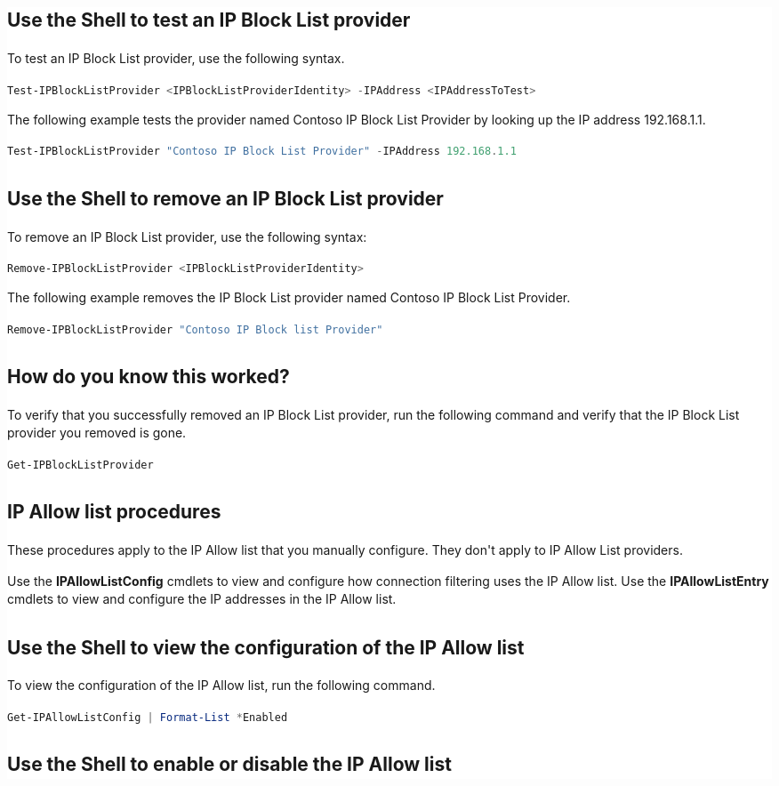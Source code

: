 ## Use the Shell to test an IP Block List provider

To test an IP Block List provider, use the following syntax.

```powershell
Test-IPBlockListProvider <IPBlockListProviderIdentity> -IPAddress <IPAddressToTest>
```

The following example tests the provider named Contoso IP Block List Provider by looking up the IP address 192.168.1.1.

```powershell
Test-IPBlockListProvider "Contoso IP Block List Provider" -IPAddress 192.168.1.1
```

## Use the Shell to remove an IP Block List provider

To remove an IP Block List provider, use the following syntax:

```powershell
Remove-IPBlockListProvider <IPBlockListProviderIdentity>
```

The following example removes the IP Block List provider named Contoso IP Block List Provider.

```powershell
Remove-IPBlockListProvider "Contoso IP Block list Provider"
```

## How do you know this worked?

To verify that you successfully removed an IP Block List provider, run the following command and verify that the IP Block List provider you removed is gone.

```powershell
Get-IPBlockListProvider
```

## IP Allow list procedures

These procedures apply to the IP Allow list that you manually configure. They don't apply to IP Allow List providers.

Use the **IPAllowListConfig** cmdlets to view and configure how connection filtering uses the IP Allow list. Use the **IPAllowListEntry** cmdlets to view and configure the IP addresses in the IP Allow list.

## Use the Shell to view the configuration of the IP Allow list

To view the configuration of the IP Allow list, run the following command.

```powershell
Get-IPAllowListConfig | Format-List *Enabled
```

## Use the Shell to enable or disable the IP Allow list
